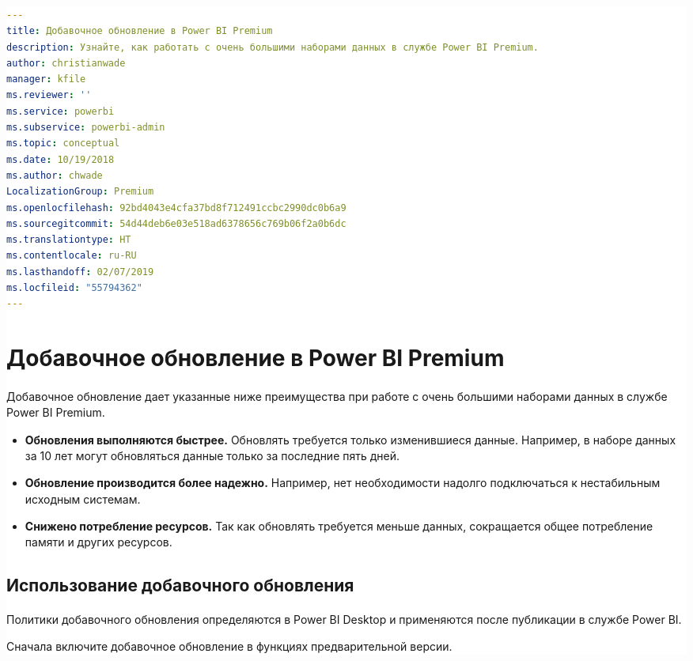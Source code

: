 ```yaml
---
title: Добавочное обновление в Power BI Premium
description: Узнайте, как работать с очень большими наборами данных в службе Power BI Premium.
author: christianwade
manager: kfile
ms.reviewer: ''
ms.service: powerbi
ms.subservice: powerbi-admin
ms.topic: conceptual
ms.date: 10/19/2018
ms.author: chwade
LocalizationGroup: Premium
ms.openlocfilehash: 92bd4043e4cfa37bd8f712491ccbc2990dc0b6a9
ms.sourcegitcommit: 54d44deb6e03e518ad6378656c769b06f2a0b6dc
ms.translationtype: HT
ms.contentlocale: ru-RU
ms.lasthandoff: 02/07/2019
ms.locfileid: "55794362"
---
```

# <a name="incremental-refresh-in-power-bi-premium"></a>Добавочное обновление в Power BI Premium

Добавочное обновление дает указанные ниже преимущества при работе с очень большими наборами данных в службе Power BI Premium.

- **Обновления выполняются быстрее.** Обновлять требуется только изменившиеся данные. Например, в наборе данных за 10 лет могут обновляться данные только за последние пять дней.

- **Обновление производится более надежно.** Например, нет необходимости надолго подключаться к нестабильным исходным системам.

- **Снижено потребление ресурсов.** Так как обновлять требуется меньше данных, сокращается общее потребление памяти и других ресурсов.

## <a name="how-to-use-incremental-refresh"></a>Использование добавочного обновления

Политики добавочного обновления определяются в Power BI Desktop и применяются после публикации в службе Power BI.

Сначала включите добавочное обновление в функциях предварительной версии.
